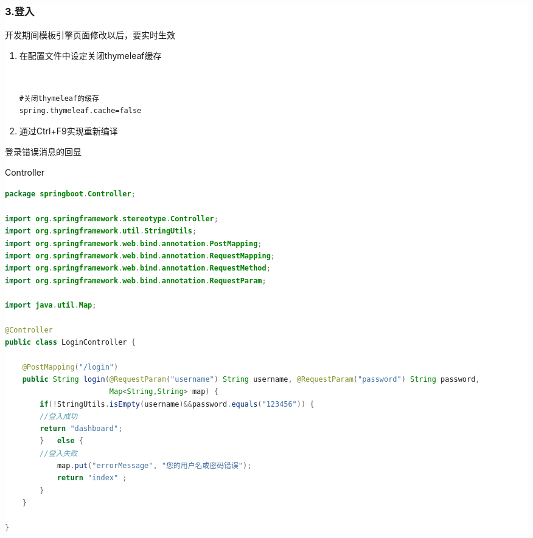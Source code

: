 

### 3.登入

开发期间模板引擎页面修改以后，要实时生效





1. 在配置文件中设定关闭thymeleaf缓存

   ​	

   ```properties
   #关闭thymeleaf的缓存
   spring.thymeleaf.cache=false
   ```

2. 通过Ctrl+F9实现重新编译

 登录错误消息的回显

Controller

```java
package springboot.Controller;

import org.springframework.stereotype.Controller;
import org.springframework.util.StringUtils;
import org.springframework.web.bind.annotation.PostMapping;
import org.springframework.web.bind.annotation.RequestMapping;
import org.springframework.web.bind.annotation.RequestMethod;
import org.springframework.web.bind.annotation.RequestParam;

import java.util.Map;

@Controller
public class LoginController {

    @PostMapping("/login")
    public String login(@RequestParam("username") String username, @RequestParam("password") String password,
                        Map<String,String> map) {
        if(!StringUtils.isEmpty(username)&&password.equals("123456")) {
        //登入成功
        return "dashboard";
        }   else {
        //登入失败
            map.put("errorMessage", "您的用户名或密码错误");
            return "index" ;
        }
    }

}

```
